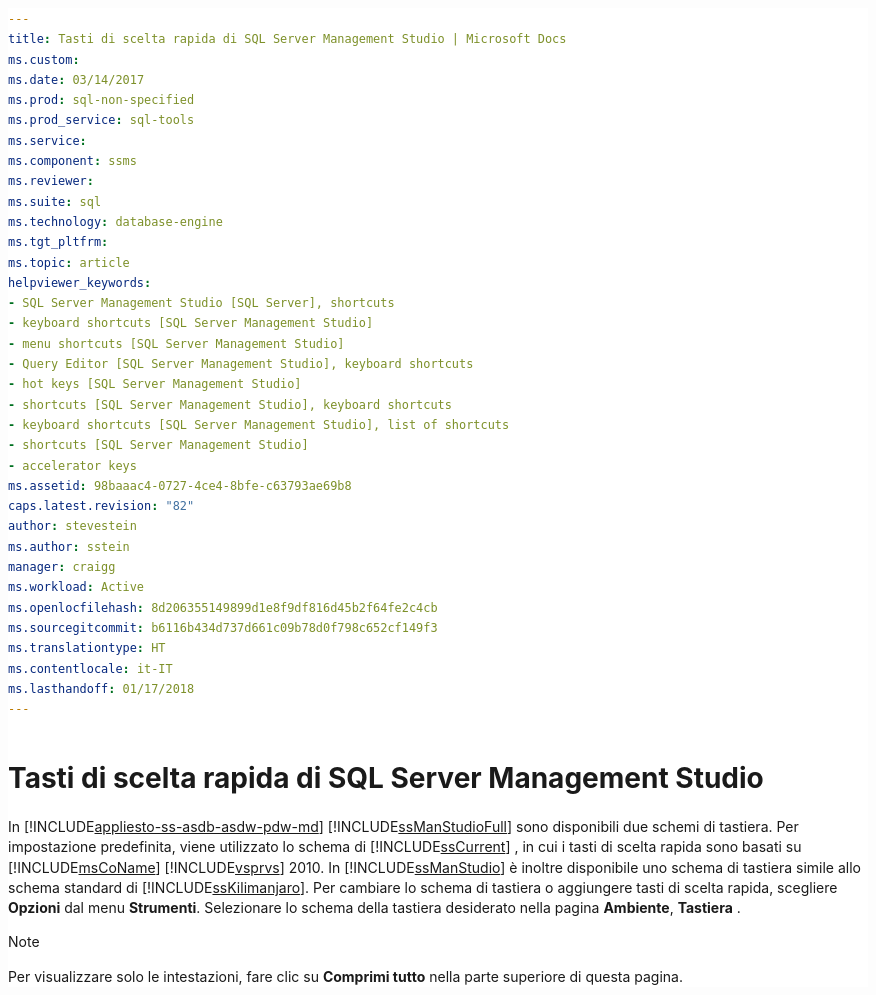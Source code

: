 ```yaml
---
title: Tasti di scelta rapida di SQL Server Management Studio | Microsoft Docs
ms.custom: 
ms.date: 03/14/2017
ms.prod: sql-non-specified
ms.prod_service: sql-tools
ms.service: 
ms.component: ssms
ms.reviewer: 
ms.suite: sql
ms.technology: database-engine
ms.tgt_pltfrm: 
ms.topic: article
helpviewer_keywords:
- SQL Server Management Studio [SQL Server], shortcuts
- keyboard shortcuts [SQL Server Management Studio]
- menu shortcuts [SQL Server Management Studio]
- Query Editor [SQL Server Management Studio], keyboard shortcuts
- hot keys [SQL Server Management Studio]
- shortcuts [SQL Server Management Studio], keyboard shortcuts
- keyboard shortcuts [SQL Server Management Studio], list of shortcuts
- shortcuts [SQL Server Management Studio]
- accelerator keys
ms.assetid: 98baaac4-0727-4ce4-8bfe-c63793ae69b8
caps.latest.revision: "82"
author: stevestein
ms.author: sstein
manager: craigg
ms.workload: Active
ms.openlocfilehash: 8d206355149899d1e8f9df816d45b2f64fe2c4cb
ms.sourcegitcommit: b6116b434d737d661c09b78d0f798c652cf149f3
ms.translationtype: HT
ms.contentlocale: it-IT
ms.lasthandoff: 01/17/2018
---
```

# <a name="sql-server-management-studio-keyboard-shortcuts"></a>Tasti di scelta rapida di SQL Server Management Studio
In [!INCLUDE[appliesto-ss-asdb-asdw-pdw-md](../includes/appliesto-ss-asdb-asdw-pdw-md.md)] [!INCLUDE[ssManStudioFull](../includes/ssmanstudiofull-md.md)] sono disponibili due schemi di tastiera. Per impostazione predefinita, viene utilizzato lo schema di [!INCLUDE[ssCurrent](../includes/sscurrent-md.md)] , in cui i tasti di scelta rapida sono basati su [!INCLUDE[msCoName](../includes/msconame-md.md)] [!INCLUDE[vsprvs](../includes/vsprvs-md.md)] 2010. In [!INCLUDE[ssManStudio](../includes/ssmanstudio-md.md)] è inoltre disponibile uno schema di tastiera simile allo schema standard di [!INCLUDE[ssKilimanjaro](../includes/sskilimanjaro-md.md)]. Per cambiare lo schema di tastiera o aggiungere tasti di scelta rapida, scegliere **Opzioni** dal menu **Strumenti**. Selezionare lo schema della tastiera desiderato nella pagina **Ambiente**, **Tastiera** .  
  
> [!NOTE]  
>  Per visualizzare solo le intestazioni, fare clic su **Comprimi tutto** nella parte superiore di questa pagina.  
  